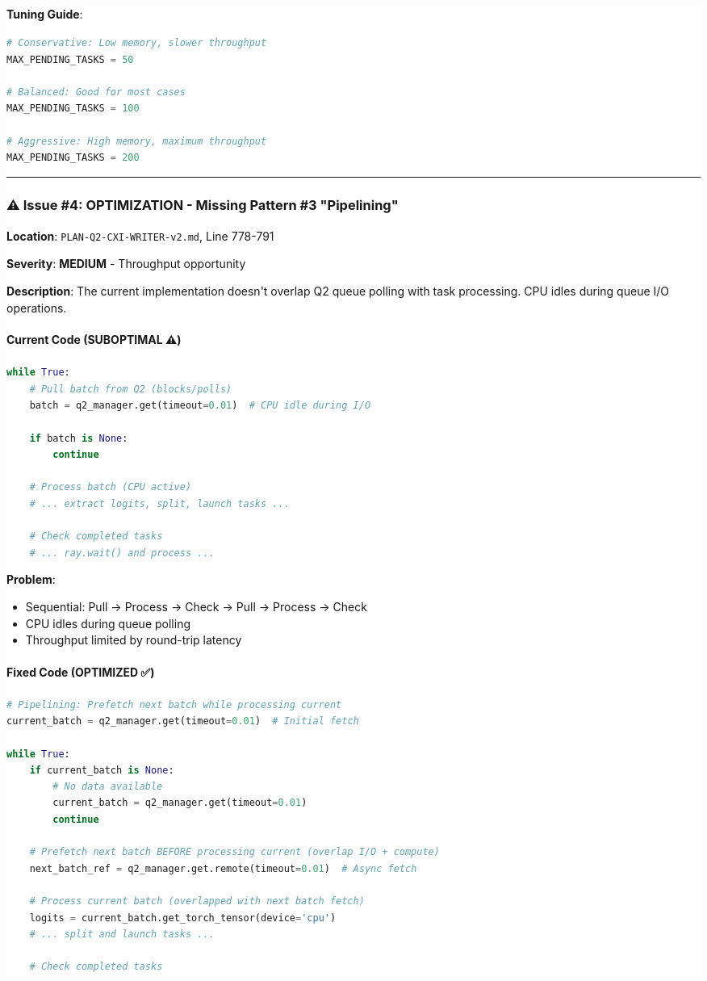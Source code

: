 **Tuning Guide**:
```python
# Conservative: Low memory, slower throughput
MAX_PENDING_TASKS = 50

# Balanced: Good for most cases
MAX_PENDING_TASKS = 100

# Aggressive: High memory, maximum throughput
MAX_PENDING_TASKS = 200
```

---

### ⚠️ **Issue #4: OPTIMIZATION - Missing Pattern #3 "Pipelining"**

**Location**: `PLAN-Q2-CXI-WRITER-v2.md`, Line 778-791

**Severity**: **MEDIUM** - Throughput opportunity

**Description**:
The current implementation doesn't overlap Q2 queue polling with task processing. CPU idles during queue I/O operations.

#### Current Code (SUBOPTIMAL ⚠️)

```python
while True:
    # Pull batch from Q2 (blocks/polls)
    batch = q2_manager.get(timeout=0.01)  # CPU idle during I/O

    if batch is None:
        continue

    # Process batch (CPU active)
    # ... extract logits, split, launch tasks ...

    # Check completed tasks
    # ... ray.wait() and process ...
```

**Problem**:
- Sequential: Pull → Process → Check → Pull → Process → Check
- CPU idles during queue polling
- Throughput limited by round-trip latency

#### Fixed Code (OPTIMIZED ✅)

```python
# Pipelining: Prefetch next batch while processing current
current_batch = q2_manager.get(timeout=0.01)  # Initial fetch

while True:
    if current_batch is None:
        # No data available
        current_batch = q2_manager.get(timeout=0.01)
        continue

    # Prefetch next batch BEFORE processing current (overlap I/O + compute)
    next_batch_ref = q2_manager.get.remote(timeout=0.01)  # Async fetch

    # Process current batch (overlapped with next batch fetch)
    logits = current_batch.get_torch_tensor(device='cpu')
    # ... split and launch tasks ...

    # Check completed tasks
```